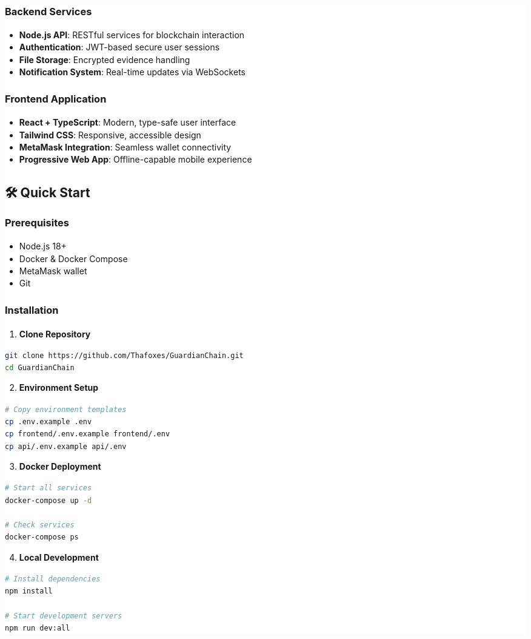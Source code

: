 ### Backend Services
- **Node.js API**: RESTful services for blockchain interaction
- **Authentication**: JWT-based secure user sessions
- **File Storage**: Encrypted evidence handling
- **Notification System**: Real-time updates via WebSockets

### Frontend Application
- **React + TypeScript**: Modern, type-safe user interface
- **Tailwind CSS**: Responsive, accessible design
- **MetaMask Integration**: Seamless wallet connectivity
- **Progressive Web App**: Offline-capable mobile experience

## 🛠️ Quick Start

### Prerequisites
- Node.js 18+
- Docker & Docker Compose
- MetaMask wallet
- Git

### Installation

1. **Clone Repository**
```bash
git clone https://github.com/Thafoxes/GuardianChain.git
cd GuardianChain
```

2. **Environment Setup**
```bash
# Copy environment templates
cp .env.example .env
cp frontend/.env.example frontend/.env
cp api/.env.example api/.env
```

3. **Docker Deployment**
```bash
# Start all services
docker-compose up -d

# Check services
docker-compose ps
```

4. **Local Development**
```bash
# Install dependencies
npm install

# Start development servers
npm run dev:all
```
